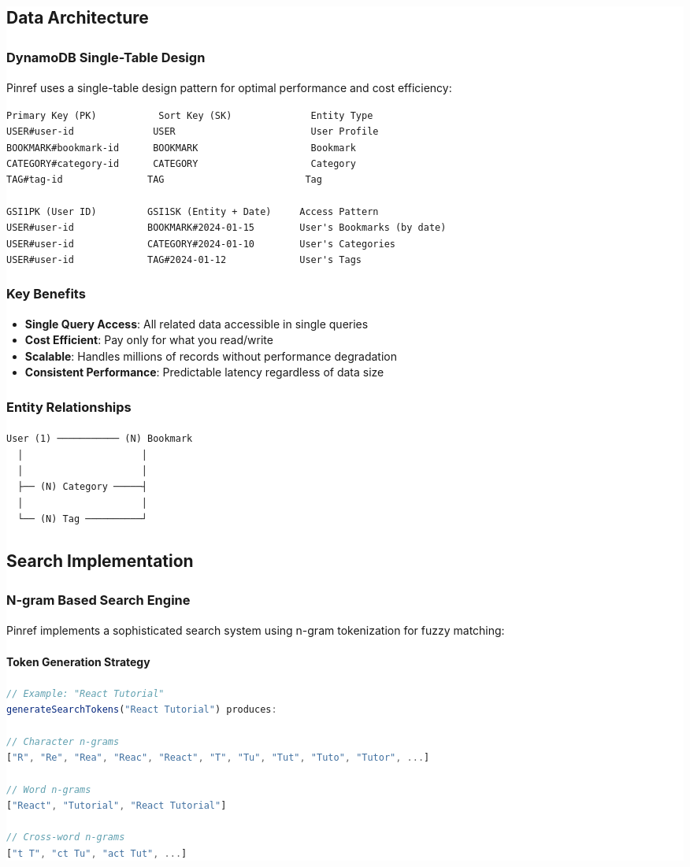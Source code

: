## Data Architecture

### DynamoDB Single-Table Design

Pinref uses a single-table design pattern for optimal performance and cost efficiency:

```
Primary Key (PK)           Sort Key (SK)              Entity Type
USER#user-id              USER                        User Profile
BOOKMARK#bookmark-id      BOOKMARK                    Bookmark
CATEGORY#category-id      CATEGORY                    Category
TAG#tag-id               TAG                         Tag

GSI1PK (User ID)         GSI1SK (Entity + Date)     Access Pattern
USER#user-id             BOOKMARK#2024-01-15        User's Bookmarks (by date)
USER#user-id             CATEGORY#2024-01-10        User's Categories
USER#user-id             TAG#2024-01-12             User's Tags
```

### Key Benefits
- **Single Query Access**: All related data accessible in single queries
- **Cost Efficient**: Pay only for what you read/write
- **Scalable**: Handles millions of records without performance degradation
- **Consistent Performance**: Predictable latency regardless of data size

### Entity Relationships

```
User (1) ─────────── (N) Bookmark
  │                     │
  │                     │
  ├── (N) Category ─────┤
  │                     │
  └── (N) Tag ──────────┘
```

## Search Implementation

### N-gram Based Search Engine

Pinref implements a sophisticated search system using n-gram tokenization for fuzzy matching:

#### Token Generation Strategy

```typescript
// Example: "React Tutorial"
generateSearchTokens("React Tutorial") produces:

// Character n-grams
["R", "Re", "Rea", "Reac", "React", "T", "Tu", "Tut", "Tuto", "Tutor", ...]

// Word n-grams  
["React", "Tutorial", "React Tutorial"]

// Cross-word n-grams
["t T", "ct Tu", "act Tut", ...]
```
